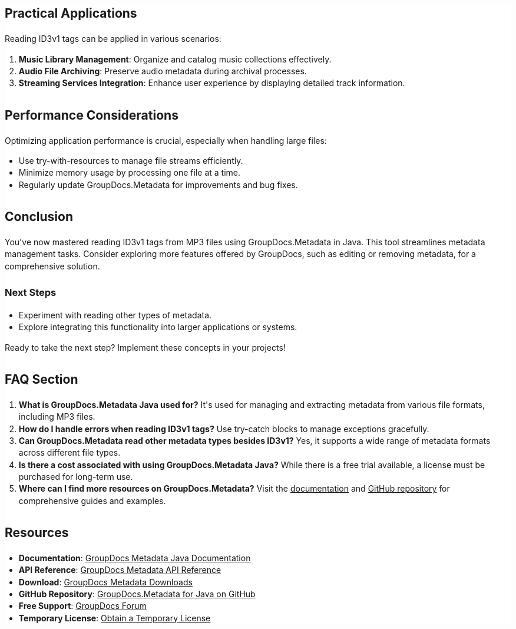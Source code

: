 ## Practical Applications
Reading ID3v1 tags can be applied in various scenarios:

1. **Music Library Management**: Organize and catalog music collections effectively.
2. **Audio File Archiving**: Preserve audio metadata during archival processes.
3. **Streaming Services Integration**: Enhance user experience by displaying detailed track information.

## Performance Considerations
Optimizing application performance is crucial, especially when handling large files:

- Use try-with-resources to manage file streams efficiently.
- Minimize memory usage by processing one file at a time.
- Regularly update GroupDocs.Metadata for improvements and bug fixes.

## Conclusion
You've now mastered reading ID3v1 tags from MP3 files using GroupDocs.Metadata in Java. This tool streamlines metadata management tasks. Consider exploring more features offered by GroupDocs, such as editing or removing metadata, for a comprehensive solution.

### Next Steps
- Experiment with reading other types of metadata.
- Explore integrating this functionality into larger applications or systems.

Ready to take the next step? Implement these concepts in your projects!

## FAQ Section
1. **What is GroupDocs.Metadata Java used for?** It's used for managing and extracting metadata from various file formats, including MP3 files.
2. **How do I handle errors when reading ID3v1 tags?** Use try-catch blocks to manage exceptions gracefully.
3. **Can GroupDocs.Metadata read other metadata types besides ID3v1?** Yes, it supports a wide range of metadata formats across different file types.
4. **Is there a cost associated with using GroupDocs.Metadata Java?** While there is a free trial available, a license must be purchased for long-term use.
5. **Where can I find more resources on GroupDocs.Metadata?** Visit the [documentation](https://docs.groupdocs.com/metadata/java/) and [GitHub repository](https://github.com/groupdocs-metadata/GroupDocs.Metadata-for-Java) for comprehensive guides and examples.

## Resources
- **Documentation**: [GroupDocs Metadata Java Documentation](https://docs.groupdocs.com/metadata/java/)
- **API Reference**: [GroupDocs Metadata API Reference](https://reference.groupdocs.com/metadata/java/)
- **Download**: [GroupDocs Metadata Downloads](https://releases.groupdocs.com/metadata/java/)
- **GitHub Repository**: [GroupDocs.Metadata for Java on GitHub](https://github.com/groupdocs-metadata/GroupDocs.Metadata-for-Java)
- **Free Support**: [GroupDocs Forum](https://forum.groupdocs.com/c/metadata/)
- **Temporary License**: [Obtain a Temporary License](https://purchase.groupdocs.com/temporary-license)
